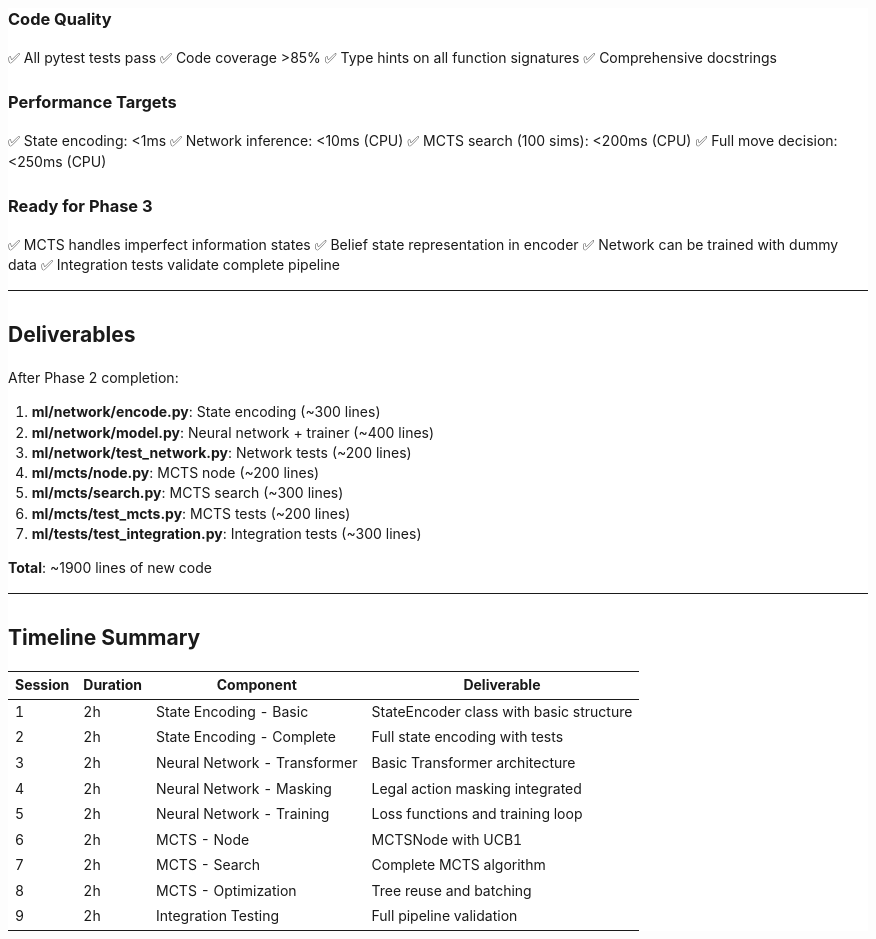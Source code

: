 ### Code Quality
✅ All pytest tests pass
✅ Code coverage >85%
✅ Type hints on all function signatures
✅ Comprehensive docstrings

### Performance Targets
✅ State encoding: <1ms
✅ Network inference: <10ms (CPU)
✅ MCTS search (100 sims): <200ms (CPU)
✅ Full move decision: <250ms (CPU)

### Ready for Phase 3
✅ MCTS handles imperfect information states
✅ Belief state representation in encoder
✅ Network can be trained with dummy data
✅ Integration tests validate complete pipeline

---

## Deliverables

After Phase 2 completion:

1. **ml/network/encode.py**: State encoding (~300 lines)
2. **ml/network/model.py**: Neural network + trainer (~400 lines)
3. **ml/network/test_network.py**: Network tests (~200 lines)
4. **ml/mcts/node.py**: MCTS node (~200 lines)
5. **ml/mcts/search.py**: MCTS search (~300 lines)
6. **ml/mcts/test_mcts.py**: MCTS tests (~200 lines)
7. **ml/tests/test_integration.py**: Integration tests (~300 lines)

**Total**: ~1900 lines of new code

---

## Timeline Summary

| Session | Duration | Component | Deliverable |
|---------|----------|-----------|-------------|
| 1 | 2h | State Encoding - Basic | StateEncoder class with basic structure |
| 2 | 2h | State Encoding - Complete | Full state encoding with tests |
| 3 | 2h | Neural Network - Transformer | Basic Transformer architecture |
| 4 | 2h | Neural Network - Masking | Legal action masking integrated |
| 5 | 2h | Neural Network - Training | Loss functions and training loop |
| 6 | 2h | MCTS - Node | MCTSNode with UCB1 |
| 7 | 2h | MCTS - Search | Complete MCTS algorithm |
| 8 | 2h | MCTS - Optimization | Tree reuse and batching |
| 9 | 2h | Integration Testing | Full pipeline validation |
